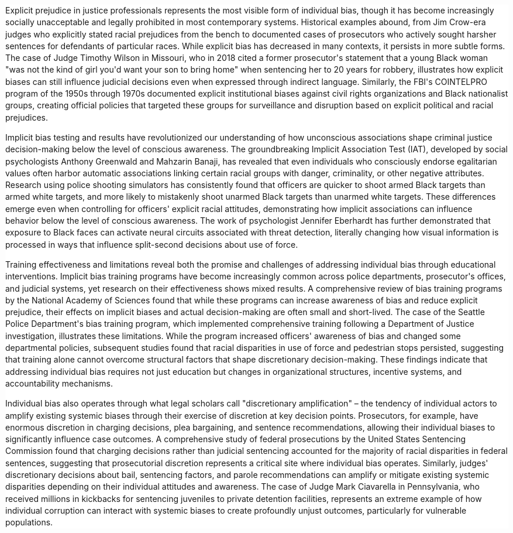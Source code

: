 Explicit prejudice in justice professionals represents the most visible form of individual bias, though it has become increasingly socially unacceptable and legally prohibited in most contemporary systems. Historical examples abound, from Jim Crow-era judges who explicitly stated racial prejudices from the bench to documented cases of prosecutors who actively sought harsher sentences for defendants of particular races. While explicit bias has decreased in many contexts, it persists in more subtle forms. The case of Judge Timothy Wilson in Missouri, who in 2018 cited a former prosecutor's statement that a young Black woman "was not the kind of girl you'd want your son to bring home" when sentencing her to 20 years for robbery, illustrates how explicit biases can still influence judicial decisions even when expressed through indirect language. Similarly, the FBI's COINTELPRO program of the 1950s through 1970s documented explicit institutional biases against civil rights organizations and Black nationalist groups, creating official policies that targeted these groups for surveillance and disruption based on explicit political and racial prejudices.

Implicit bias testing and results have revolutionized our understanding of how unconscious associations shape criminal justice decision-making below the level of conscious awareness. The groundbreaking Implicit Association Test (IAT), developed by social psychologists Anthony Greenwald and Mahzarin Banaji, has revealed that even individuals who consciously endorse egalitarian values often harbor automatic associations linking certain racial groups with danger, criminality, or other negative attributes. Research using police shooting simulators has consistently found that officers are quicker to shoot armed Black targets than armed white targets, and more likely to mistakenly shoot unarmed Black targets than unarmed white targets. These differences emerge even when controlling for officers' explicit racial attitudes, demonstrating how implicit associations can influence behavior below the level of conscious awareness. The work of psychologist Jennifer Eberhardt has further demonstrated that exposure to Black faces can activate neural circuits associated with threat detection, literally changing how visual information is processed in ways that influence split-second decisions about use of force.

Training effectiveness and limitations reveal both the promise and challenges of addressing individual bias through educational interventions. Implicit bias training programs have become increasingly common across police departments, prosecutor's offices, and judicial systems, yet research on their effectiveness shows mixed results. A comprehensive review of bias training programs by the National Academy of Sciences found that while these programs can increase awareness of bias and reduce explicit prejudice, their effects on implicit biases and actual decision-making are often small and short-lived. The case of the Seattle Police Department's bias training program, which implemented comprehensive training following a Department of Justice investigation, illustrates these limitations. While the program increased officers' awareness of bias and changed some departmental policies, subsequent studies found that racial disparities in use of force and pedestrian stops persisted, suggesting that training alone cannot overcome structural factors that shape discretionary decision-making. These findings indicate that addressing individual bias requires not just education but changes in organizational structures, incentive systems, and accountability mechanisms.

Individual bias also operates through what legal scholars call "discretionary amplification" – the tendency of individual actors to amplify existing systemic biases through their exercise of discretion at key decision points. Prosecutors, for example, have enormous discretion in charging decisions, plea bargaining, and sentence recommendations, allowing their individual biases to significantly influence case outcomes. A comprehensive study of federal prosecutions by the United States Sentencing Commission found that charging decisions rather than judicial sentencing accounted for the majority of racial disparities in federal sentences, suggesting that prosecutorial discretion represents a critical site where individual bias operates. Similarly, judges' discretionary decisions about bail, sentencing factors, and parole recommendations can amplify or mitigate existing systemic disparities depending on their individual attitudes and awareness. The case of Judge Mark Ciavarella in Pennsylvania, who received millions in kickbacks for sentencing juveniles to private detention facilities, represents an extreme example of how individual corruption can interact with systemic biases to create profoundly unjust outcomes, particularly for vulnerable populations.
